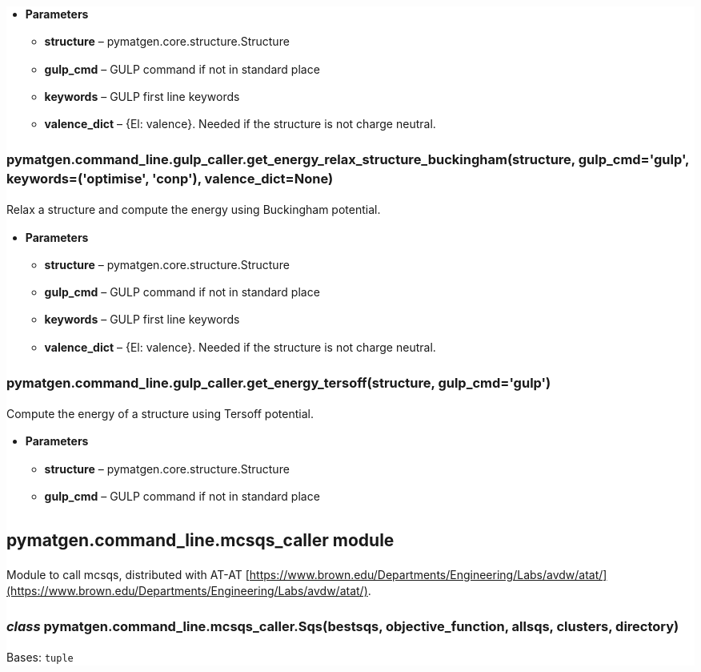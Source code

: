 
* **Parameters**


    * **structure** – pymatgen.core.structure.Structure


    * **gulp_cmd** – GULP command if not in standard place


    * **keywords** – GULP first line keywords


    * **valence_dict** – {El: valence}. Needed if the structure is not charge
    neutral.



### pymatgen.command_line.gulp_caller.get_energy_relax_structure_buckingham(structure, gulp_cmd='gulp', keywords=('optimise', 'conp'), valence_dict=None)
Relax a structure and compute the energy using Buckingham potential.


* **Parameters**


    * **structure** – pymatgen.core.structure.Structure


    * **gulp_cmd** – GULP command if not in standard place


    * **keywords** – GULP first line keywords


    * **valence_dict** – {El: valence}. Needed if the structure is not charge
    neutral.



### pymatgen.command_line.gulp_caller.get_energy_tersoff(structure, gulp_cmd='gulp')
Compute the energy of a structure using Tersoff potential.


* **Parameters**


    * **structure** – pymatgen.core.structure.Structure


    * **gulp_cmd** – GULP command if not in standard place


## pymatgen.command_line.mcsqs_caller module

Module to call mcsqs, distributed with AT-AT
[https://www.brown.edu/Departments/Engineering/Labs/avdw/atat/](https://www.brown.edu/Departments/Engineering/Labs/avdw/atat/).


### _class_ pymatgen.command_line.mcsqs_caller.Sqs(bestsqs, objective_function, allsqs, clusters, directory)
Bases: `tuple`
